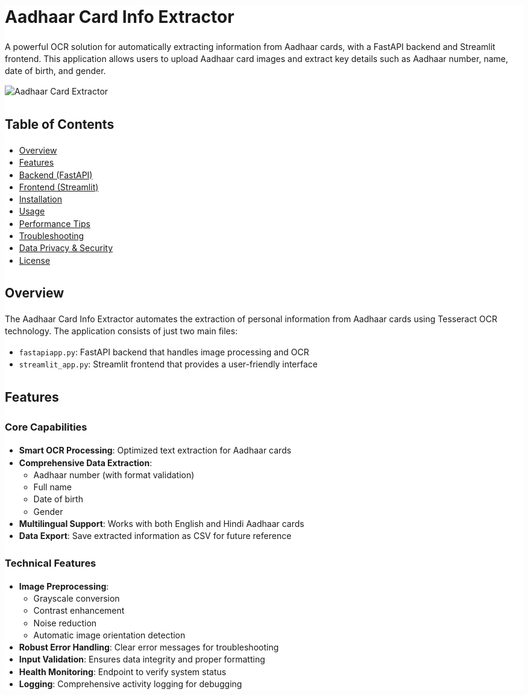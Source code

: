 # Aadhaar Card Info Extractor

A powerful OCR solution for automatically extracting information from Aadhaar cards, with a FastAPI backend and Streamlit frontend. This application allows users to upload Aadhaar card images and extract key details such as Aadhaar number, name, date of birth, and gender.

![Aadhaar Card Extractor](https://github.com/user-attachments/assets/1348d05d-7da5-4c58-be77-e6e3601100ac)

## Table of Contents

- [Overview](#overview)
- [Features](#features)
- [Backend (FastAPI)](#backend-fastapi)
- [Frontend (Streamlit)](#frontend-streamlit)
- [Installation](#installation)
- [Usage](#usage)
- [Performance Tips](#performance-tips)
- [Troubleshooting](#troubleshooting)
- [Data Privacy & Security](#data-privacy--security)
- [License](#license)

## Overview

The Aadhaar Card Info Extractor automates the extraction of personal information from Aadhaar cards using Tesseract OCR technology. The application consists of just two main files:

- `fastapiapp.py`: FastAPI backend that handles image processing and OCR
- `streamlit_app.py`: Streamlit frontend that provides a user-friendly interface

## Features

### Core Capabilities

- **Smart OCR Processing**: Optimized text extraction for Aadhaar cards
- **Comprehensive Data Extraction**:
  - Aadhaar number (with format validation)
  - Full name
  - Date of birth
  - Gender
- **Multilingual Support**: Works with both English and Hindi Aadhaar cards
- **Data Export**: Save extracted information as CSV for future reference

### Technical Features

- **Image Preprocessing**:
  - Grayscale conversion
  - Contrast enhancement
  - Noise reduction
  - Automatic image orientation detection
- **Robust Error Handling**: Clear error messages for troubleshooting
- **Input Validation**: Ensures data integrity and proper formatting
- **Health Monitoring**: Endpoint to verify system status
- **Logging**: Comprehensive activity logging for debugging
